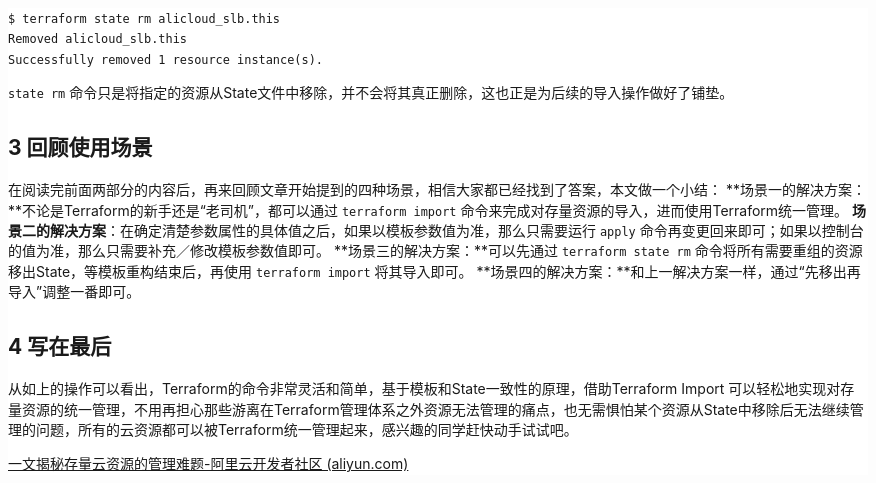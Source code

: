 ```
$ terraform state rm alicloud_slb.this
Removed alicloud_slb.this
Successfully removed 1 resource instance(s).
```

`state rm` 命令只是将指定的资源从State文件中移除，并不会将其真正删除，这也正是为后续的导入操作做好了铺垫。



## 3 回顾使用场景

在阅读完前面两部分的内容后，再来回顾文章开始提到的四种场景，相信大家都已经找到了答案，本文做一个小结：
**场景一的解决方案：**不论是Terraform的新手还是“老司机”，都可以通过 `terraform import` 命令来完成对存量资源的导入，进而使用Terraform统一管理。
**场景二的解决方案**：在确定清楚参数属性的具体值之后，如果以模板参数值为准，那么只需要运行 `apply` 命令再变更回来即可；如果以控制台的值为准，那么只需要补充／修改模板参数值即可。
**场景三的解决方案：**可以先通过 `terraform state rm` 命令将所有需要重组的资源移出State，等模板重构结束后，再使用 `terraform import` 将其导入即可。
**场景四的解决方案：**和上一解决方案一样，通过“先移出再导入”调整一番即可。



## 4 写在最后

从如上的操作可以看出，Terraform的命令非常灵活和简单，基于模板和State一致性的原理，借助Terraform Import 可以轻松地实现对存量资源的统一管理，不用再担心那些游离在Terraform管理体系之外资源无法管理的痛点，也无需惧怕某个资源从State中移除后无法继续管理的问题，所有的云资源都可以被Terraform统一管理起来，感兴趣的同学赶快动手试试吧。



[一文揭秘存量云资源的管理难题-阿里云开发者社区 (aliyun.com)](https://developer.aliyun.com/article/726955?spm=a2c6h.12873639.article-detail.74.5ce132e69ddZZL)